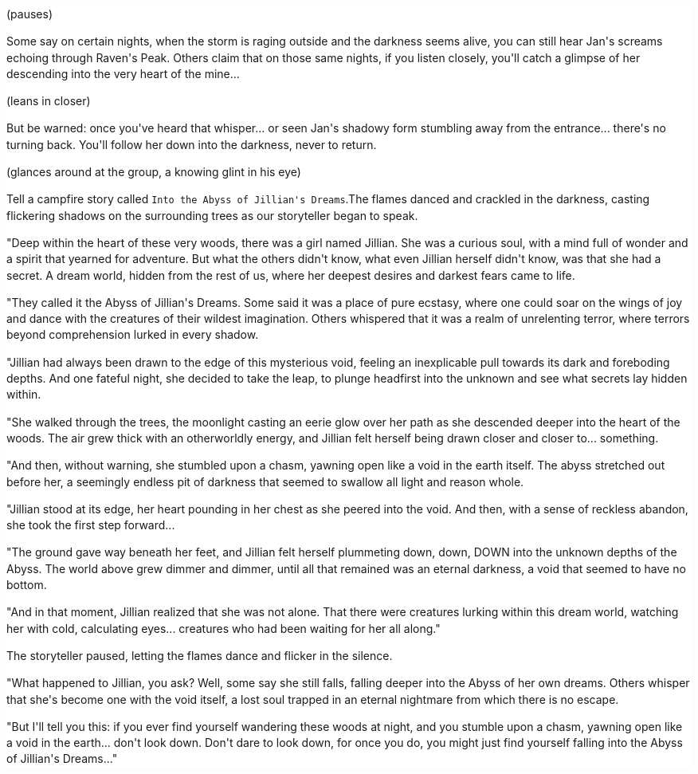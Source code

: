 (pauses)

Some say on certain nights, when the storm is raging outside and the darkness seems alive, you can still hear Jan's screams echoing through Raven's Peak. Others claim that on those same nights, if you listen closely, you'll catch a glimpse of her descending into the very heart of the mine...

(leans in closer)

But be warned: once you've heard that whisper... or seen Jan's shadowy form stumbling away from the entrance... there's no turning back. You'll follow her down into the darkness, never to return.

(glances around at the group, a knowing glint in his eye)<end>

Tell a campfire story called `Into the Abyss of Jillian's Dreams`.<start>The flames danced and crackled in the darkness, casting flickering shadows on the surrounding trees as our storyteller began to speak.

"Deep within the heart of these very woods, there was a girl named Jillian. She was a curious soul, with a mind full of wonder and a spirit that yearned for adventure. But what the others didn't know, what even Jillian herself didn't know, was that she had a secret. A dream world, hidden from the rest of us, where her deepest desires and darkest fears came to life.

"They called it the Abyss of Jillian's Dreams. Some said it was a place of pure ecstasy, where one could soar on the wings of joy and dance with the creatures of their wildest imagination. Others whispered that it was a realm of unrelenting terror, where terrors beyond comprehension lurked in every shadow.

"Jillian had always been drawn to the edge of this mysterious void, feeling an inexplicable pull towards its dark and foreboding depths. And one fateful night, she decided to take the leap, to plunge headfirst into the unknown and see what secrets lay hidden within.

"She walked through the trees, the moonlight casting an eerie glow over her path as she descended deeper into the heart of the woods. The air grew thick with an otherworldly energy, and Jillian felt herself being drawn closer and closer to... something.

"And then, without warning, she stumbled upon a chasm, yawning open like a void in the earth itself. The abyss stretched out before her, a seemingly endless pit of darkness that seemed to swallow all light and reason whole.

"Jillian stood at its edge, her heart pounding in her chest as she peered into the void. And then, with a sense of reckless abandon, she took the first step forward...

"The ground gave way beneath her feet, and Jillian felt herself plummeting down, down, DOWN into the unknown depths of the Abyss. The world above grew dimmer and dimmer, until all that remained was an eternal darkness, a void that seemed to have no bottom.

"And in that moment, Jillian realized that she was not alone. That there were creatures lurking within this dream world, watching her with cold, calculating eyes... creatures who had been waiting for her all along."

The storyteller paused, letting the flames dance and flicker in the silence.

"What happened to Jillian, you ask? Well, some say she still falls, falling deeper into the Abyss of her own dreams. Others whisper that she's become one with the void itself, a lost soul trapped in an eternal nightmare from which there is no escape.

"But I'll tell you this: if you ever find yourself wandering these woods at night, and you stumble upon a chasm, yawning open like a void in the earth... don't look down. Don't dare to look down, for once you do, you might just find yourself falling into the Abyss of Jillian's Dreams..."<end>
